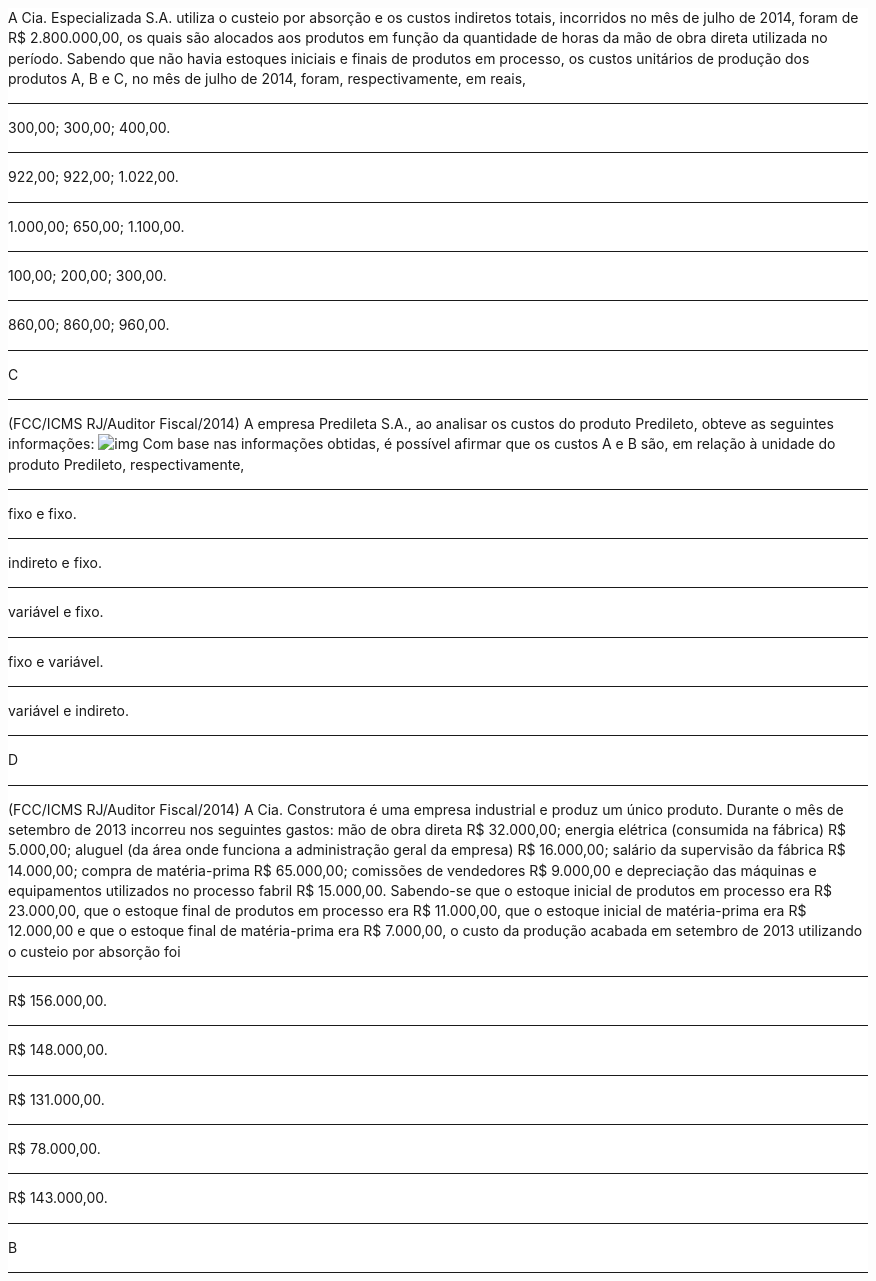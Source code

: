 A Cia. Especializada S.A. utiliza o custeio por absorção e os custos indiretos totais, incorridos no mês de julho de 2014, foram de R$ 2.800.000,00, os quais são alocados aos produtos em função da quantidade de horas da mão de obra direta utilizada no período.
Sabendo que não havia estoques iniciais e finais de produtos em processo, os custos unitários de produção dos produtos A, B e C, no mês de julho de 2014, foram, respectivamente, em reais, 
***
300,00; 300,00; 400,00.
***
922,00; 922,00; 1.022,00.
***
1.000,00; 650,00; 1.100,00.
***
100,00; 200,00; 300,00.
***
860,00; 860,00; 960,00.
***
C 
****
(FCC/ICMS RJ/Auditor Fiscal/2014) A empresa Predileta S.A., ao analisar os custos do produto Predileto, obteve as seguintes informações:
![img](https://s3.amazonaws.com/qcon-assets-production/images/provas/35642/imagem-010.jpg)
Com base nas informações obtidas, é possível afirmar que os custos A e B são, em relação à unidade do produto Predileto, respectivamente, 
***
fixo e fixo.
***
indireto e fixo.
***
variável e fixo.
***
fixo e variável.
***
variável e indireto.
***
D 
****
(FCC/ICMS RJ/Auditor Fiscal/2014) A Cia. Construtora é uma empresa industrial e produz um único produto. Durante o mês de setembro de 2013 incorreu nos seguintes gastos: mão de obra direta R$ 32.000,00; energia elétrica (consumida na fábrica) R$ 5.000,00; aluguel (da área onde funciona a administração geral da empresa) R$ 16.000,00; salário da supervisão da fábrica R$ 14.000,00; compra de matéria-prima R$ 65.000,00; comissões de vendedores R$ 9.000,00 e depreciação das máquinas e equipamentos utilizados no processo fabril R$ 15.000,00.
Sabendo-se que o estoque inicial de produtos em processo era R$ 23.000,00, que o estoque final de produtos em processo era R$ 11.000,00, que o estoque inicial de matéria-prima era R$ 12.000,00 e que o estoque final de matéria-prima era R$ 7.000,00, o custo da produção acabada em setembro de 2013 utilizando o custeio por absorção foi 
***
R$ 156.000,00.
***
R$ 148.000,00.
***
R$ 131.000,00.
***
R$ 78.000,00.
***
R$ 143.000,00.
***
B 
****
